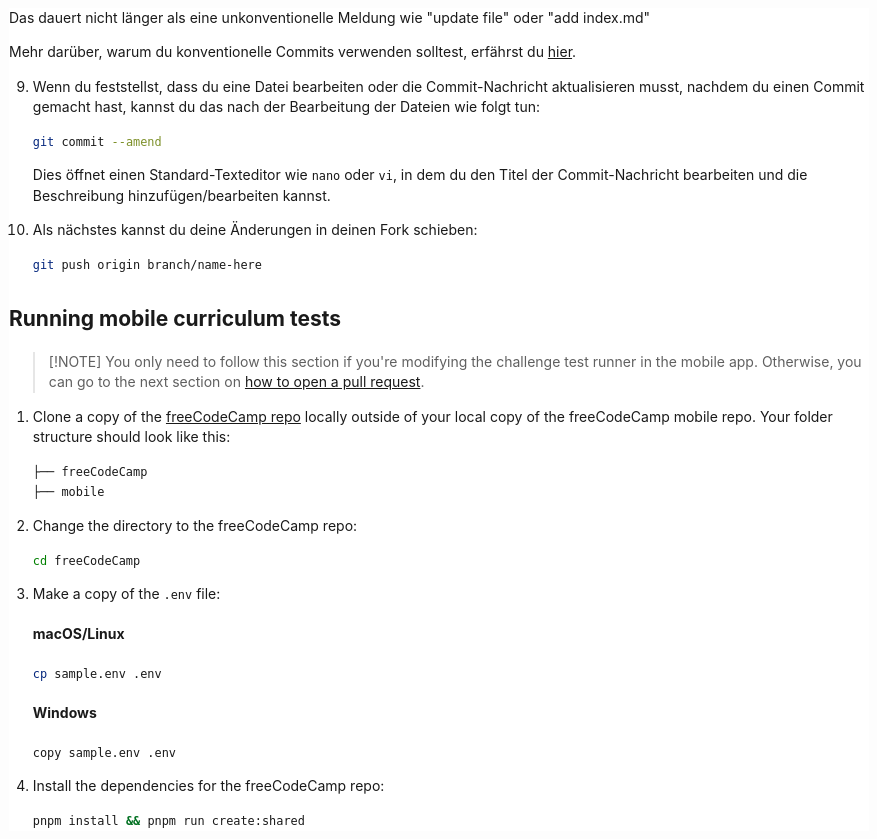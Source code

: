    Das dauert nicht länger als eine unkonventionelle Meldung wie "update file" oder "add index.md"

   Mehr darüber, warum du konventionelle Commits verwenden solltest, erfährst du [hier](https://www.conventionalcommits.org/en/v1.0.0-beta.2/#why-use-conventional-commits).

9. Wenn du feststellst, dass du eine Datei bearbeiten oder die Commit-Nachricht aktualisieren musst, nachdem du einen Commit gemacht hast, kannst du das nach der Bearbeitung der Dateien wie folgt tun:

   ```bash
   git commit --amend
   ```

   Dies öffnet einen Standard-Texteditor wie `nano` oder `vi`, in dem du den Titel der Commit-Nachricht bearbeiten und die Beschreibung hinzufügen/bearbeiten kannst.

10. Als nächstes kannst du deine Änderungen in deinen Fork schieben:

    ```bash
    git push origin branch/name-here
    ```

## Running mobile curriculum tests

> [!NOTE] You only need to follow this section if you're modifying the challenge test runner in the mobile app. Otherwise, you can go to the next section on [how to open a pull request](#proposing-a-pull-request-pr).

1. Clone a copy of the [freeCodeCamp repo](https://github.com/freeCodeCamp/freeCodeCamp) locally outside of your local copy of the freeCodeCamp mobile repo. Your folder structure should look like this:

   ```bash
   ├── freeCodeCamp
   ├── mobile
   ```

2. Change the directory to the freeCodeCamp repo:

   ```bash
   cd freeCodeCamp
   ```

3. Make a copy of the `.env` file:

   #### **macOS/Linux**

   ```bash
   cp sample.env .env
   ```

   #### **Windows**

   ```bash
   copy sample.env .env
   ```

4. Install the dependencies for the freeCodeCamp repo:

   ```bash
   pnpm install && pnpm run create:shared
   ```
